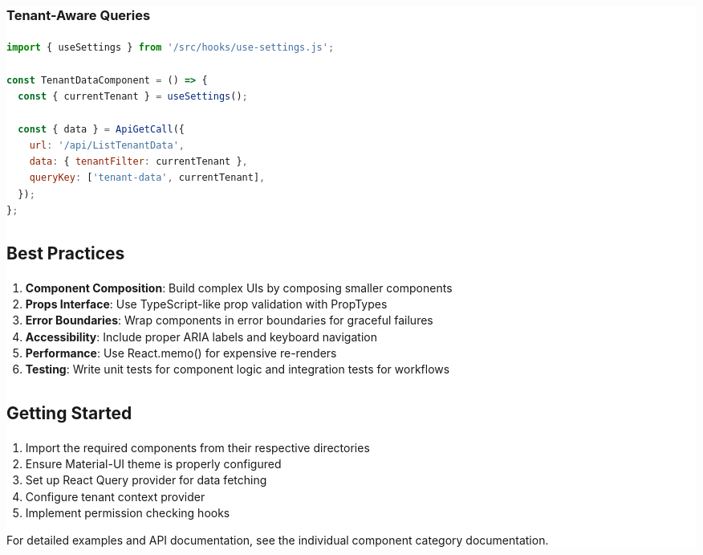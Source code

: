### Tenant-Aware Queries
```jsx
import { useSettings } from '/src/hooks/use-settings.js';

const TenantDataComponent = () => {
  const { currentTenant } = useSettings();
  
  const { data } = ApiGetCall({
    url: '/api/ListTenantData',
    data: { tenantFilter: currentTenant },
    queryKey: ['tenant-data', currentTenant],
  });
};
```

## Best Practices

1. **Component Composition**: Build complex UIs by composing smaller components
2. **Props Interface**: Use TypeScript-like prop validation with PropTypes
3. **Error Boundaries**: Wrap components in error boundaries for graceful failures
4. **Accessibility**: Include proper ARIA labels and keyboard navigation
5. **Performance**: Use React.memo() for expensive re-renders
6. **Testing**: Write unit tests for component logic and integration tests for workflows

## Getting Started

1. Import the required components from their respective directories
2. Ensure Material-UI theme is properly configured
3. Set up React Query provider for data fetching
4. Configure tenant context provider
5. Implement permission checking hooks

For detailed examples and API documentation, see the individual component category documentation.